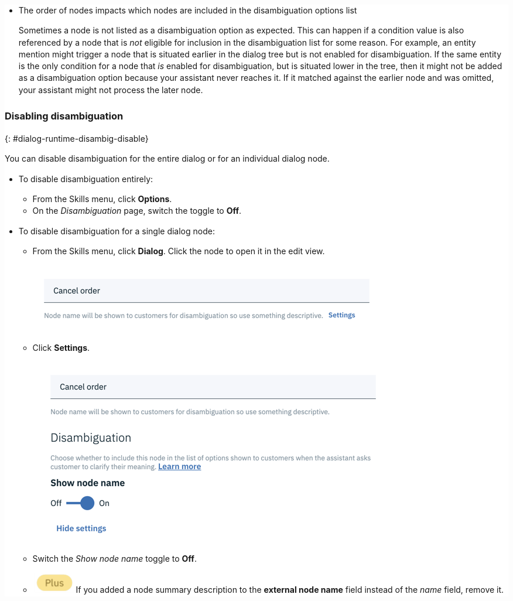   - The order of nodes impacts which nodes are included in the disambiguation options list
  
    Sometimes a node is not listed as a disambiguation option as expected. This can happen if a condition value is also referenced by a node that is *not* eligible for inclusion in the disambiguation list for some reason. For example, an entity mention might trigger a node that is situated earlier in the dialog tree but is not enabled for disambiguation. If the same entity is the only condition for a node that *is* enabled for disambiguation, but is situated lower in the tree, then it might not be added as a disambiguation option because your assistant never reaches it. If it matched against the earlier node and was omitted, your assistant might not process the later node.

### Disabling disambiguation
{: #dialog-runtime-disambig-disable}

You can disable disambiguation for the entire dialog or for an individual dialog node.

- To disable disambiguation entirely: 

  - From the Skills menu, click **Options**. 
  - On the *Disambiguation* page, switch the toggle to **Off**.

- To disable disambiguation for a single dialog node: 

  - From the Skills menu, click **Dialog**. Click the node to open it in the edit view.

    ![Shows the Settings link after the description text for the node name field.](images/disambig-node-setting.png)

  - Click **Settings**.

    ![Shows the expanded disambiguation settings section where the toggle is.](images/disambig-node-level-toggle.png)

  - Switch the *Show node name* toggle to **Off**.

  - ![Plus or Premium plan only](images/plus.png) If you added a node summary description to the **external node name** field instead of the *name* field, remove it.
  